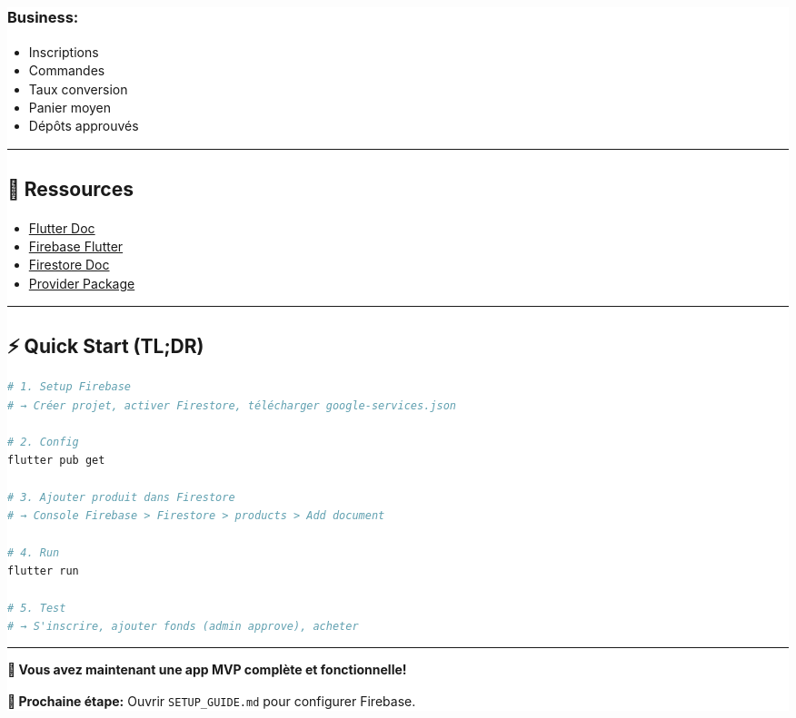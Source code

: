 ### Business:
- Inscriptions
- Commandes
- Taux conversion
- Panier moyen
- Dépôts approuvés

---

## 🔗 Ressources

- [Flutter Doc](https://flutter.dev/docs)
- [Firebase Flutter](https://firebase.flutter.dev/)
- [Firestore Doc](https://firebase.google.com/docs/firestore)
- [Provider Package](https://pub.dev/packages/provider)

---

## ⚡ Quick Start (TL;DR)

```bash
# 1. Setup Firebase
# → Créer projet, activer Firestore, télécharger google-services.json

# 2. Config
flutter pub get

# 3. Ajouter produit dans Firestore
# → Console Firebase > Firestore > products > Add document

# 4. Run
flutter run

# 5. Test
# → S'inscrire, ajouter fonds (admin approve), acheter
```

---

**🎉 Vous avez maintenant une app MVP complète et fonctionnelle!**

**📖 Prochaine étape:** Ouvrir `SETUP_GUIDE.md` pour configurer Firebase.
